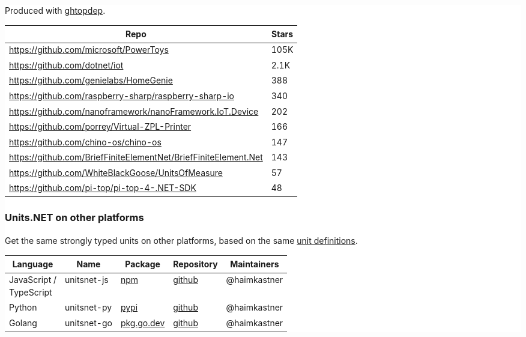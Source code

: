 Produced with [ghtopdep](https://github.com/github-tooling/ghtopdep).

| Repo                                                            | Stars   |
|-----------------------------------------------------------------|---------|
| https://github.com/microsoft/PowerToys                          | 105K    |
| https://github.com/dotnet/iot                                   | 2.1K    |
| https://github.com/genielabs/HomeGenie                          | 388     |
| https://github.com/raspberry-sharp/raspberry-sharp-io           | 340     |
| https://github.com/nanoframework/nanoFramework.IoT.Device       | 202     |
| https://github.com/porrey/Virtual-ZPL-Printer                   | 166     |
| https://github.com/chino-os/chino-os                            | 147     |
| https://github.com/BriefFiniteElementNet/BriefFiniteElement.Net | 143     |
| https://github.com/WhiteBlackGoose/UnitsOfMeasure               | 57      |
| https://github.com/pi-top/pi-top-4-.NET-SDK                     | 48      |


### Units.NET on other platforms

Get the same strongly typed units on other platforms, based on the same [unit definitions](/Common/UnitDefinitions).

| Language                   | Name        | Package                                                             | Repository                                           | Maintainers  |
|----------------------------|-------------|---------------------------------------------------------------------|------------------------------------------------------|--------------|
| JavaScript /<br>TypeScript | unitsnet-js | [npm](https://www.npmjs.com/package/unitsnet-js)                    | [github](https://github.com/haimkastner/unitsnet-js) | @haimkastner |
| Python                     | unitsnet-py | [pypi](https://pypi.org/project/unitsnet-py)                        | [github](https://github.com/haimkastner/unitsnet-py) | @haimkastner |
| Golang                     | unitsnet-go | [pkg.go.dev](https://pkg.go.dev/github.com/haimkastner/unitsnet-go) | [github](https://github.com/haimkastner/unitsnet-go) | @haimkastner |
